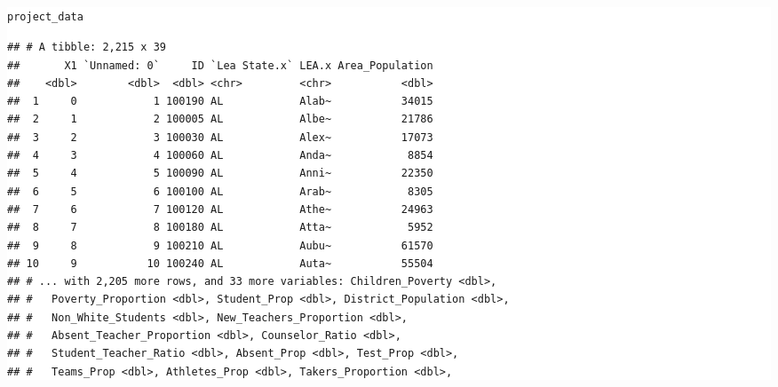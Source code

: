 ``` r
project_data
```

    ## # A tibble: 2,215 x 39
    ##       X1 `Unnamed: 0`     ID `Lea State.x` LEA.x Area_Population
    ##    <dbl>        <dbl>  <dbl> <chr>         <chr>           <dbl>
    ##  1     0            1 100190 AL            Alab~           34015
    ##  2     1            2 100005 AL            Albe~           21786
    ##  3     2            3 100030 AL            Alex~           17073
    ##  4     3            4 100060 AL            Anda~            8854
    ##  5     4            5 100090 AL            Anni~           22350
    ##  6     5            6 100100 AL            Arab~            8305
    ##  7     6            7 100120 AL            Athe~           24963
    ##  8     7            8 100180 AL            Atta~            5952
    ##  9     8            9 100210 AL            Aubu~           61570
    ## 10     9           10 100240 AL            Auta~           55504
    ## # ... with 2,205 more rows, and 33 more variables: Children_Poverty <dbl>,
    ## #   Poverty_Proportion <dbl>, Student_Prop <dbl>, District_Population <dbl>,
    ## #   Non_White_Students <dbl>, New_Teachers_Proportion <dbl>,
    ## #   Absent_Teacher_Proportion <dbl>, Counselor_Ratio <dbl>,
    ## #   Student_Teacher_Ratio <dbl>, Absent_Prop <dbl>, Test_Prop <dbl>,
    ## #   Teams_Prop <dbl>, Athletes_Prop <dbl>, Takers_Proportion <dbl>,